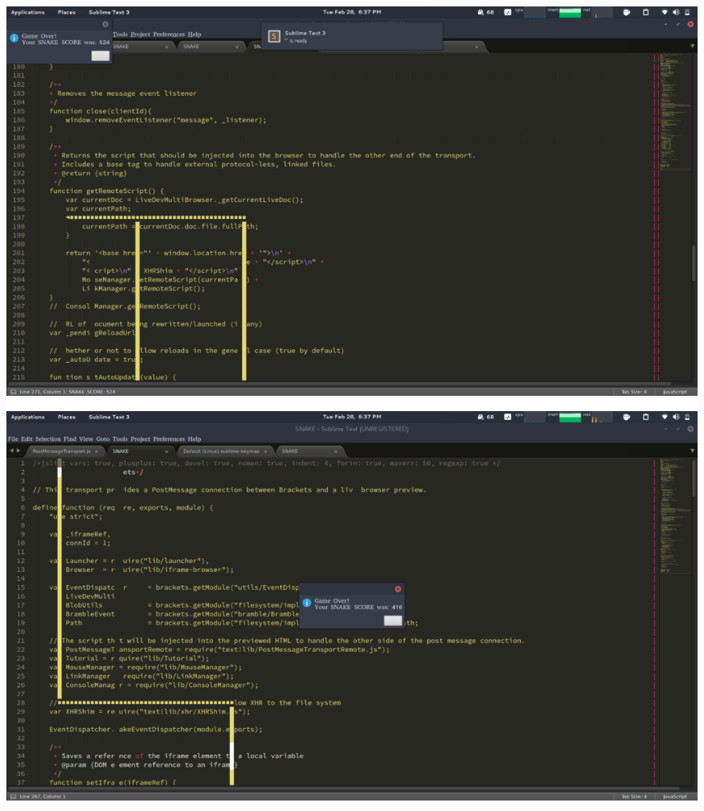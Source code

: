 [![Snake Plugin 1](./images/Screenshot-from-2017-02-28-18-37-38-1024x576.png)](http://raygervais.ca/wp-content/uploads/2017/02/Screenshot-from-2017-02-28-18-37-38.png)

[![Snake Plugin 2](./images/Screenshot-from-2017-02-28-18-37-16-1024x576.png)](http://raygervais.ca/wp-content/uploads/2017/02/Screenshot-from-2017-02-28-18-37-16.png)
